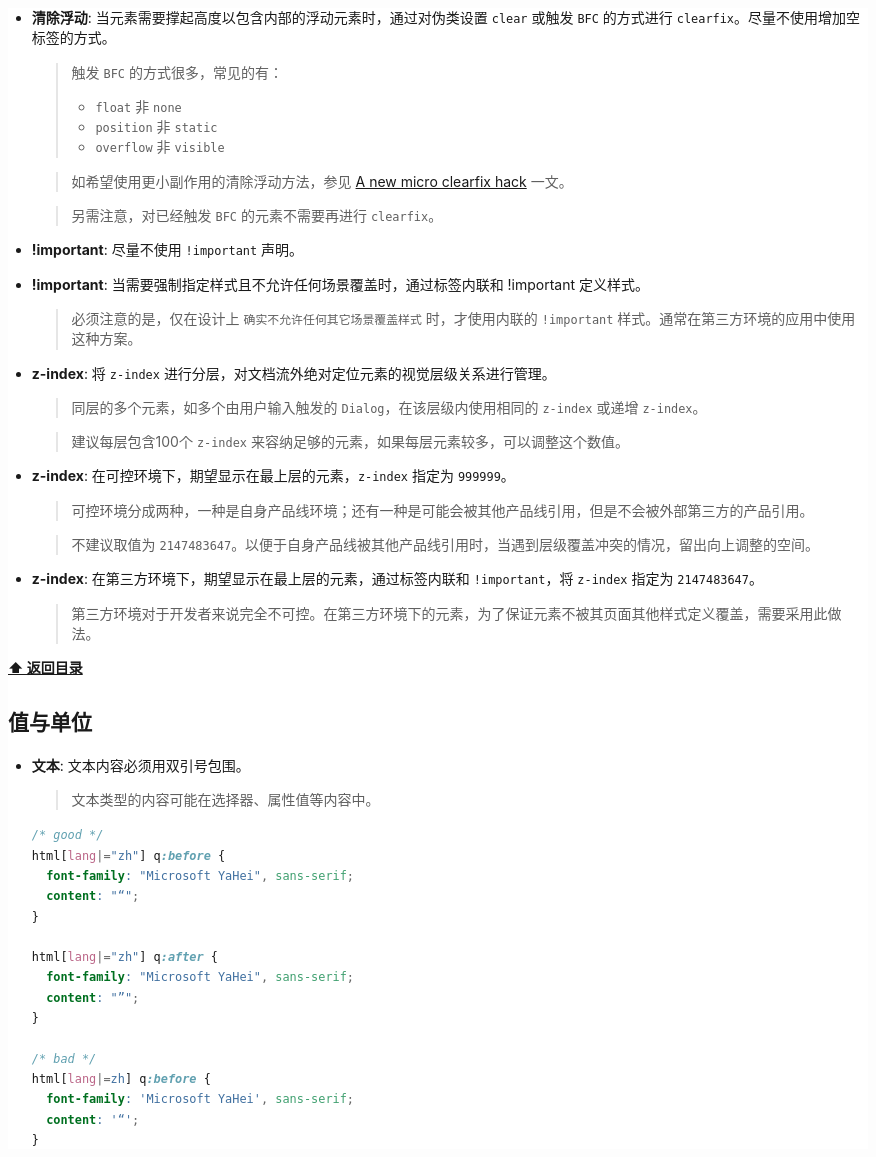   - **清除浮动**: 当元素需要撑起高度以包含内部的浮动元素时，通过对伪类设置 `clear` 或触发 `BFC` 的方式进行 `clearfix`。尽量不使用增加空标签的方式。

    > 触发 `BFC` 的方式很多，常见的有：
    > + `float` 非 `none`
    > + `position` 非 `static`
    > + `overflow` 非 `visible`

    >如希望使用更小副作用的清除浮动方法，参见 [A new micro clearfix hack](http://nicolasgallagher.com/micro-clearfix-hack/) 一文。

    >另需注意，对已经触发 `BFC` 的元素不需要再进行 `clearfix`。

  - **!important**: 尽量不使用 `!important` 声明。

  - **!important**: 当需要强制指定样式且不允许任何场景覆盖时，通过标签内联和 !important 定义样式。

    >必须注意的是，仅在设计上 `确实不允许任何其它场景覆盖样式` 时，才使用内联的 `!important` 样式。通常在第三方环境的应用中使用这种方案。

  - **z-index**: 将 `z-index` 进行分层，对文档流外绝对定位元素的视觉层级关系进行管理。

    >同层的多个元素，如多个由用户输入触发的 `Dialog`，在该层级内使用相同的 `z-index` 或递增 `z-index`。

    >建议每层包含100个 `z-index` 来容纳足够的元素，如果每层元素较多，可以调整这个数值。

  - **z-index**: 在可控环境下，期望显示在最上层的元素，`z-index` 指定为 `999999`。

    >可控环境分成两种，一种是自身产品线环境；还有一种是可能会被其他产品线引用，但是不会被外部第三方的产品引用。

    >不建议取值为 `2147483647`。以便于自身产品线被其他产品线引用时，当遇到层级覆盖冲突的情况，留出向上调整的空间。

  - **z-index**: 在第三方环境下，期望显示在最上层的元素，通过标签内联和 `!important`，将 `z-index` 指定为 `2147483647`。

    >第三方环境对于开发者来说完全不可控。在第三方环境下的元素，为了保证元素不被其页面其他样式定义覆盖，需要采用此做法。

**[⬆ 返回目录](#table-of-contents)**

<a name="value-unit"></a>
## 值与单位

  - **文本**: 文本内容必须用双引号包围。

    >文本类型的内容可能在选择器、属性值等内容中。

    ```css
    /* good */
    html[lang|="zh"] q:before {
      font-family: "Microsoft YaHei", sans-serif;
      content: "“";
    }

    html[lang|="zh"] q:after {
      font-family: "Microsoft YaHei", sans-serif;
      content: "”";
    }

    /* bad */
    html[lang|=zh] q:before {
      font-family: 'Microsoft YaHei', sans-serif;
      content: '“';
    }
